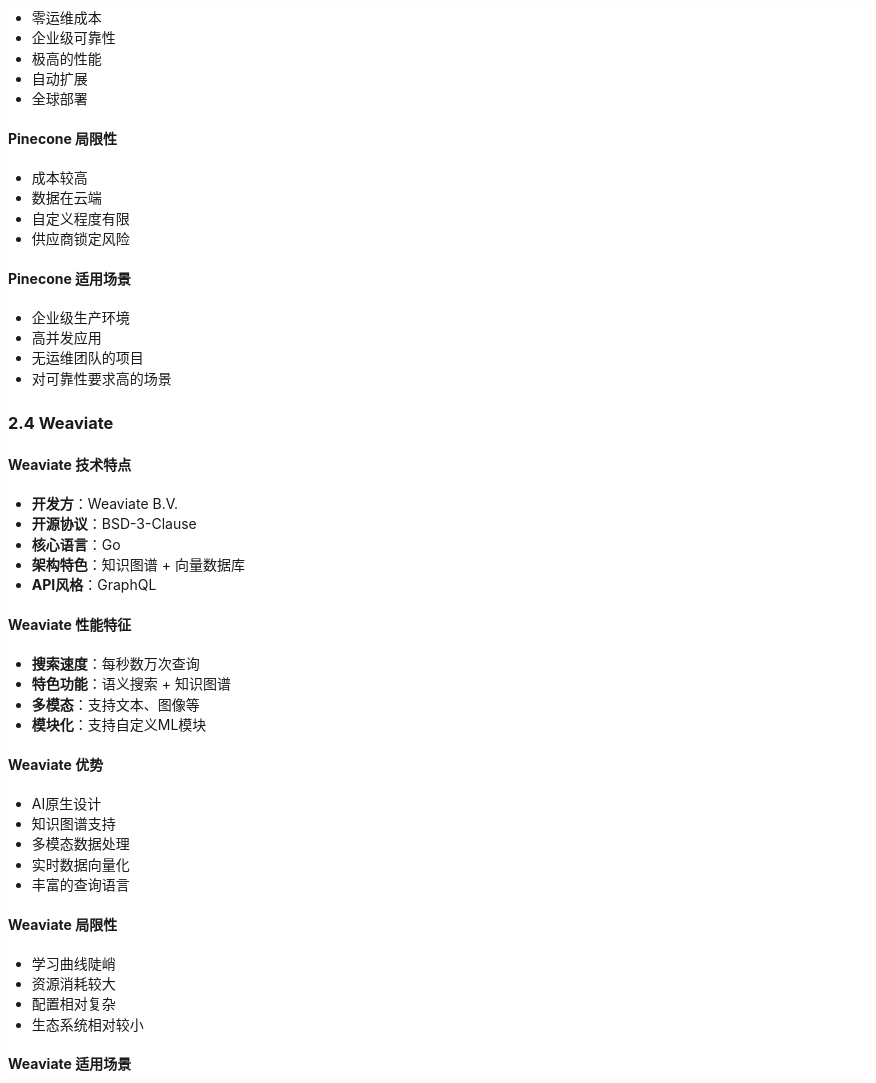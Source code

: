 - 零运维成本
- 企业级可靠性
- 极高的性能
- 自动扩展
- 全球部署

#### Pinecone 局限性

- 成本较高
- 数据在云端
- 自定义程度有限
- 供应商锁定风险

#### Pinecone 适用场景

- 企业级生产环境
- 高并发应用
- 无运维团队的项目
- 对可靠性要求高的场景

### 2.4 Weaviate

#### Weaviate 技术特点

- **开发方**：Weaviate B.V.
- **开源协议**：BSD-3-Clause
- **核心语言**：Go
- **架构特色**：知识图谱 + 向量数据库
- **API风格**：GraphQL

#### Weaviate 性能特征

- **搜索速度**：每秒数万次查询
- **特色功能**：语义搜索 + 知识图谱
- **多模态**：支持文本、图像等
- **模块化**：支持自定义ML模块

#### Weaviate 优势

- AI原生设计
- 知识图谱支持
- 多模态数据处理
- 实时数据向量化
- 丰富的查询语言

#### Weaviate 局限性

- 学习曲线陡峭
- 资源消耗较大
- 配置相对复杂
- 生态系统相对较小

#### Weaviate 适用场景
